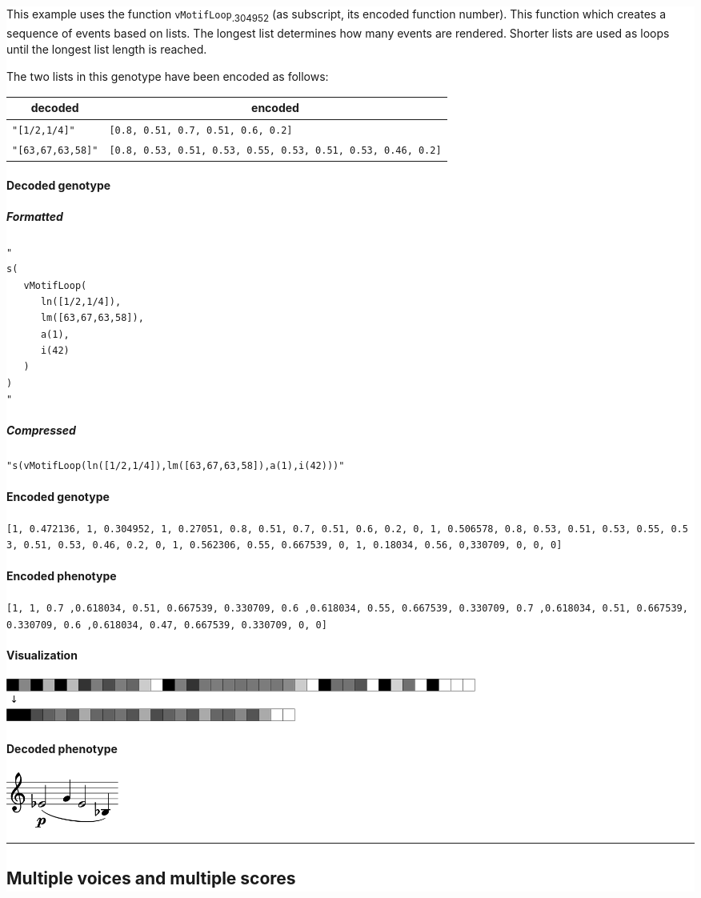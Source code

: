 This example uses the function `vMotifLoop`<sub>.304952</sub> (as subscript, its encoded function number). This function which creates a sequence of events based on lists. The longest list determines how many events are rendered. Shorter lists are used as loops until the longest list length is reached.

The two lists in this genotype have been encoded as follows:

| decoded           | encoded
| ------------------| -------
| `"[1/2,1/4]"`     | `[0.8, 0.51, 0.7, 0.51, 0.6, 0.2]`
| `"[63,67,63,58]"` | `[0.8, 0.53, 0.51, 0.53, 0.55, 0.53, 0.51, 0.53, 0.46, 0.2]`

#### Decoded genotype
##### Formatted
```
"
s(
   vMotifLoop(
      ln([1/2,1/4]),
      lm([63,67,63,58]),
      a(1),
      i(42)
   )
)
"
```

##### Compressed
`"s(vMotifLoop(ln([1/2,1/4]),lm([63,67,63,58]),a(1),i(42)))"`

#### Encoded genotype
`[1, 0.472136, 1, 0.304952, 1, 0.27051, 0.8, 0.51, 0.7, 0.51, 0.6, 0.2, 0, 1, 0.506578, 0.8, 0.53, 0.51, 0.53, 0.55, 0.53, 0.51, 0.53, 0.46, 0.2, 0, 1, 0.562306, 0.55, 0.667539, 0, 1, 0.18034, 0.56, 0,330709, 0, 0, 0]` 

#### Encoded phenotype

`[1, 1, 0.7 ,0.618034, 0.51, 0.667539, 0.330709, 0.6 ,0.618034, 0.55, 0.667539, 0.330709, 0.7 ,0.618034, 0.51, 0.667539, 0.330709, 0.6 ,0.618034, 0.47, 0.667539, 0.330709, 0, 0]`

#### Visualization

<img src="figures/visualization_ex3.svg" width="600">

#### Decoded phenotype
<img src="figures/ex3_score.svg" width="140">

--------
## Multiple voices and multiple scores

